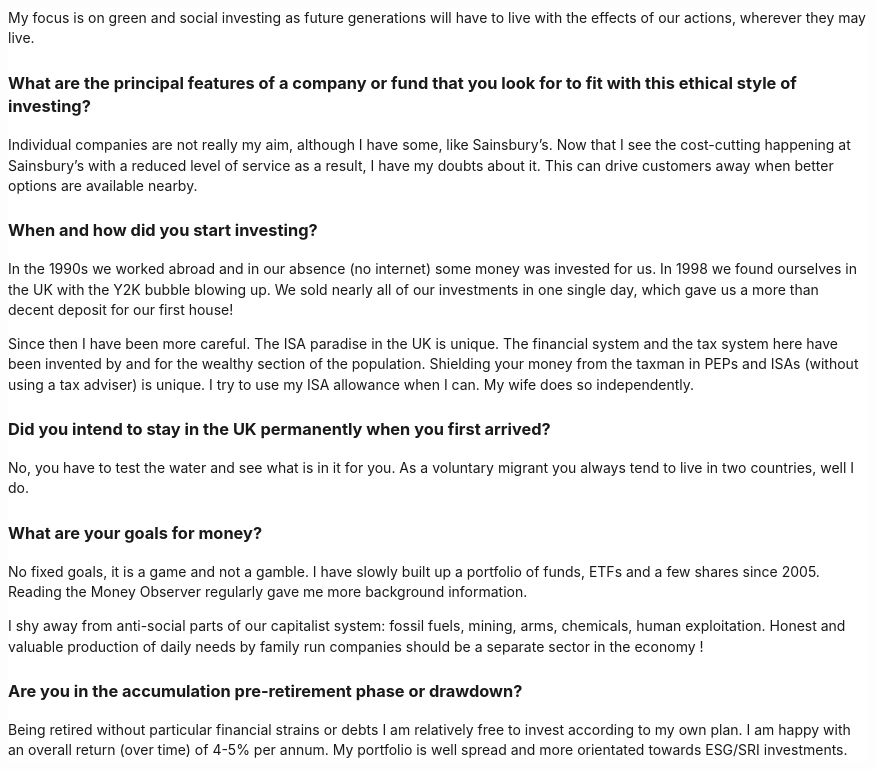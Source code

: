 

<p>My focus is on green and social investing as future generations will have to live with the effects of our actions, wherever they may live.</p>



<h3 class="wp-block-heading">What are the principal features of a company or fund that you look for to fit with this ethical style of investing?</h3>



<p>Individual companies are not really my aim, although I have some, like Sainsbury’s. Now that I see the cost-cutting happening at Sainsbury’s with a reduced level of service as a result, I have my doubts about it. This can drive customers away when better options are available nearby.</p>



<h3 class="wp-block-heading">When and how did you start investing?</h3>



<p>In the 1990s we worked abroad and in our absence (no internet) some money was invested for us. In 1998 we found ourselves in the UK with the Y2K bubble blowing up. We sold nearly all of our investments in one single day, which gave us a more than decent deposit for our first house!&nbsp;</p>



<p>Since then I have been more careful. The ISA paradise in the UK is unique. The financial system and the tax system here have been invented by and for the wealthy section of the population. Shielding your money from the taxman in PEPs and ISAs (without using a tax adviser) is unique. I try to use my ISA allowance when I can. My wife does so independently.</p>



<h3 class="wp-block-heading">Did you intend to stay in the UK permanently when you first arrived?</h3>



<p>No, you have to test the water and see what is in it for you. As a voluntary migrant you always tend to live in two countries, well I do.</p>



<h3 class="wp-block-heading">What are your goals for money?</h3>



<p>No fixed goals, it is a game and not a gamble. I have slowly built up a portfolio of funds, ETFs and a few shares since 2005. Reading the Money Observer regularly gave me more background information. </p>



<p>I shy away from anti-social parts of our capitalist system: fossil fuels, mining, arms, chemicals, human exploitation. Honest and valuable production of daily needs by family run companies should be a separate sector in the economy !&nbsp;</p>



<h3 class="wp-block-heading">Are you in the accumulation pre-retirement phase or drawdown?</h3>



<p>Being retired without particular financial strains or debts I am relatively free to invest according to my own plan. I am happy with an overall return (over time) of 4-5% per annum.  My portfolio is well spread and more orientated towards ESG/SRI investments. </p>
